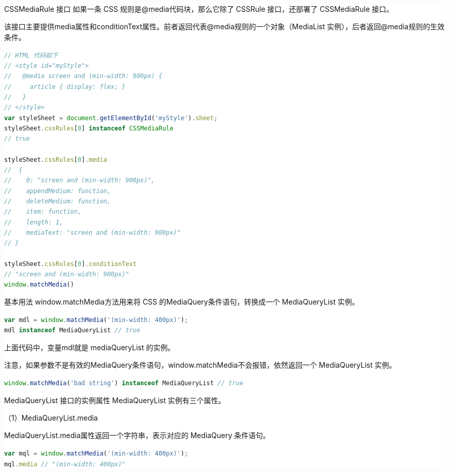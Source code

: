 CSSMediaRule 接口
如果一条 CSS 规则是@media代码块，那么它除了 CSSRule 接口，还部署了 CSSMediaRule 接口。

该接口主要提供media属性和conditionText属性。前者返回代表@media规则的一个对象（MediaList 实例），后者返回@media规则的生效条件。

```javascript
// HTML 代码如下
// <style id="myStyle">
//   @media screen and (min-width: 900px) {
//     article { display: flex; }
//   }
// </style>
var styleSheet = document.getElementById('myStyle').sheet;
styleSheet.cssRules[0] instanceof CSSMediaRule
// true

styleSheet.cssRules[0].media
//  {
//    0: "screen and (min-width: 900px)",
//    appendMedium: function,
//    deleteMedium: function,
//    item: function,
//    length: 1,
//    mediaText: "screen and (min-width: 900px)"
// }

styleSheet.cssRules[0].conditionText
// "screen and (min-width: 900px)"
window.matchMedia()
```

基本用法
window.matchMedia方法用来将 CSS 的MediaQuery条件语句，转换成一个 MediaQueryList 实例。

```javascript
var mdl = window.matchMedia('(min-width: 400px)');
mdl instanceof MediaQueryList // true
```

上面代码中，变量mdl就是 mediaQueryList 的实例。

注意，如果参数不是有效的MediaQuery条件语句，window.matchMedia不会报错，依然返回一个 MediaQueryList 实例。

```javascript
window.matchMedia('bad string') instanceof MediaQueryList // true
```

MediaQueryList 接口的实例属性
MediaQueryList 实例有三个属性。

（1）MediaQueryList.media

MediaQueryList.media属性返回一个字符串，表示对应的 MediaQuery 条件语句。

```javascript
var mql = window.matchMedia('(min-width: 400px)');
mql.media // "(min-width: 400px)"
```
